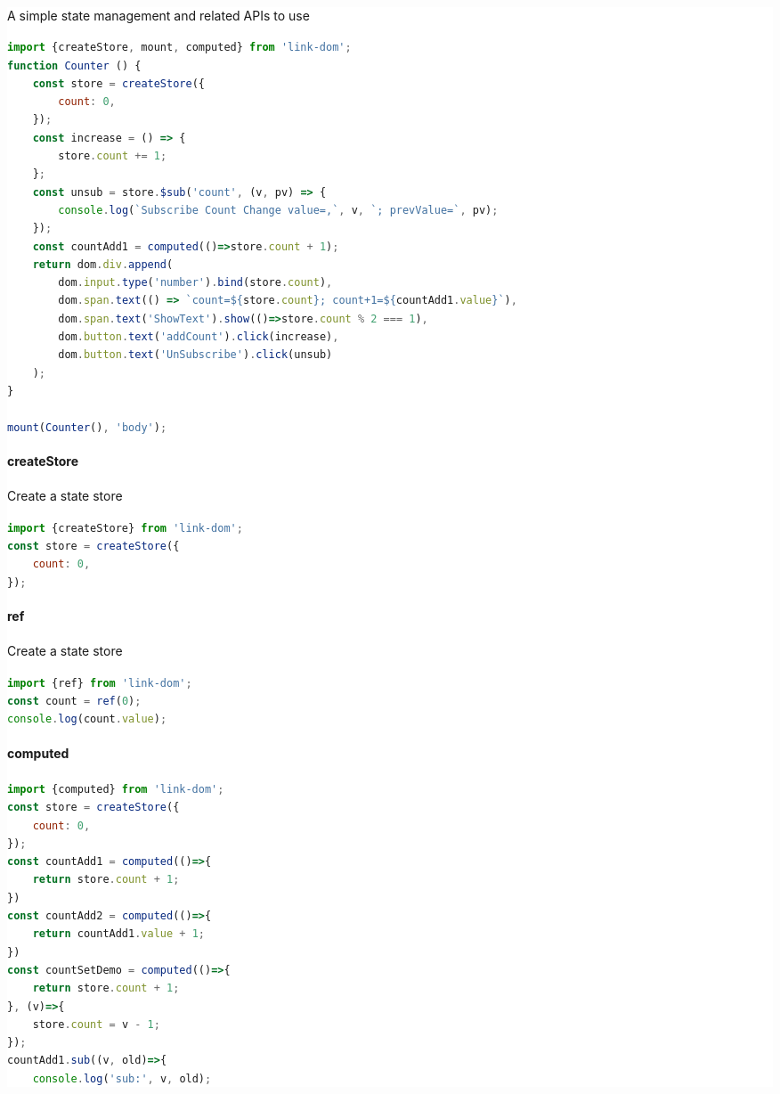A simple state management and related APIs to use

```js
import {createStore, mount, computed} from 'link-dom';
function Counter () {
    const store = createStore({
        count: 0,
    });
    const increase = () => {
        store.count += 1;
    };
    const unsub = store.$sub('count', (v, pv) => {
        console.log(`Subscribe Count Change value=,`, v, `; prevValue=`, pv);
    });
    const countAdd1 = computed(()=>store.count + 1);
    return dom.div.append(
        dom.input.type('number').bind(store.count),
        dom.span.text(() => `count=${store.count}; count+1=${countAdd1.value}`),
        dom.span.text('ShowText').show(()=>store.count % 2 === 1),
        dom.button.text('addCount').click(increase),
        dom.button.text('UnSubscribe').click(unsub)
    );
}

mount(Counter(), 'body');
```

#### createStore

Create a state store

```js
import {createStore} from 'link-dom';
const store = createStore({
    count: 0,
});
```

#### ref

Create a state store

```js
import {ref} from 'link-dom';
const count = ref(0);
console.log(count.value);
```

#### computed

```js
import {computed} from 'link-dom';
const store = createStore({
    count: 0,
});
const countAdd1 = computed(()=>{
    return store.count + 1;
})
const countAdd2 = computed(()=>{
    return countAdd1.value + 1;
})
const countSetDemo = computed(()=>{
    return store.count + 1;
}, (v)=>{
    store.count = v - 1;
});
countAdd1.sub((v, old)=>{
    console.log('sub:', v, old);
```